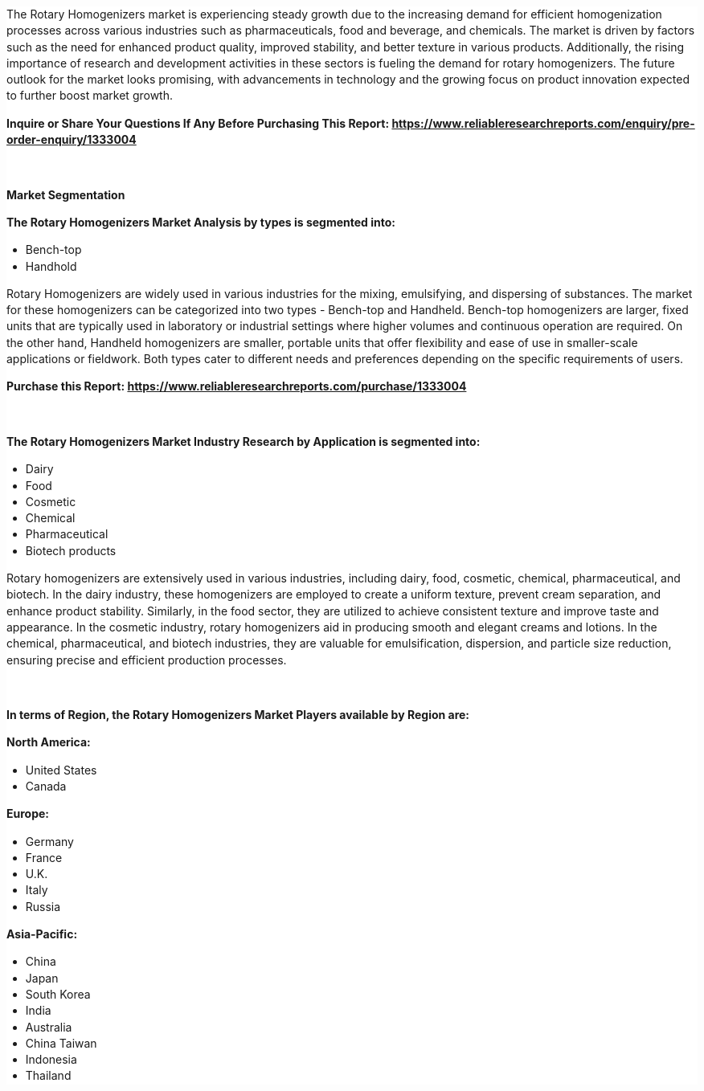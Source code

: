 <p><p>The Rotary Homogenizers market is experiencing steady growth due to the increasing demand for efficient homogenization processes across various industries such as pharmaceuticals, food and beverage, and chemicals. The market is driven by factors such as the need for enhanced product quality, improved stability, and better texture in various products. Additionally, the rising importance of research and development activities in these sectors is fueling the demand for rotary homogenizers. The future outlook for the market looks promising, with advancements in technology and the growing focus on product innovation expected to further boost market growth.</p></p>
<p><strong>Inquire or Share Your Questions If Any Before Purchasing This Report: <a href="https://www.reliableresearchreports.com/enquiry/pre-order-enquiry/1333004">https://www.reliableresearchreports.com/enquiry/pre-order-enquiry/1333004</a></strong></p>
<p>&nbsp;</p>
<p><strong>Market Segmentation</strong></p>
<p><strong>The Rotary Homogenizers Market Analysis by types is segmented into:</strong></p>
<p><ul><li>Bench-top</li><li>Handhold</li></ul></p>
<p><p>Rotary Homogenizers are widely used in various industries for the mixing, emulsifying, and dispersing of substances. The market for these homogenizers can be categorized into two types - Bench-top and Handheld. Bench-top homogenizers are larger, fixed units that are typically used in laboratory or industrial settings where higher volumes and continuous operation are required. On the other hand, Handheld homogenizers are smaller, portable units that offer flexibility and ease of use in smaller-scale applications or fieldwork. Both types cater to different needs and preferences depending on the specific requirements of users.</p></p>
<p><strong>Purchase this Report:&nbsp;<a href="https://www.reliableresearchreports.com/purchase/1333004">https://www.reliableresearchreports.com/purchase/1333004</a></strong></p>
<p>&nbsp;</p>
<p><strong>The Rotary Homogenizers Market Industry Research by Application is segmented into:</strong></p>
<p><ul><li>Dairy</li><li>Food</li><li>Cosmetic</li><li>Chemical</li><li>Pharmaceutical</li><li>Biotech products</li></ul></p>
<p><p>Rotary homogenizers are extensively used in various industries, including dairy, food, cosmetic, chemical, pharmaceutical, and biotech. In the dairy industry, these homogenizers are employed to create a uniform texture, prevent cream separation, and enhance product stability. Similarly, in the food sector, they are utilized to achieve consistent texture and improve taste and appearance. In the cosmetic industry, rotary homogenizers aid in producing smooth and elegant creams and lotions. In the chemical, pharmaceutical, and biotech industries, they are valuable for emulsification, dispersion, and particle size reduction, ensuring precise and efficient production processes.</p></p>
<p>&nbsp;</p>
<p><strong>In terms of Region, the Rotary Homogenizers Market Players available by Region are:</strong></p>
<p>
    <p> <strong> North America: </strong>
        <ul>
            <li>United States</li>
            <li>Canada</li>
        </ul>
        </p> 
    <p> <strong> Europe: </strong>
        <ul>
            <li>Germany</li>
            <li>France</li>
            <li>U.K.</li>
            <li>Italy</li>
            <li>Russia</li>
        </ul>
        </p> 
    <p> <strong> Asia-Pacific: </strong>
        <ul>
            <li>China</li>
            <li>Japan</li>
            <li>South Korea</li>
            <li>India</li>
            <li>Australia</li>
            <li>China Taiwan</li>
            <li>Indonesia</li>
            <li>Thailand</li>